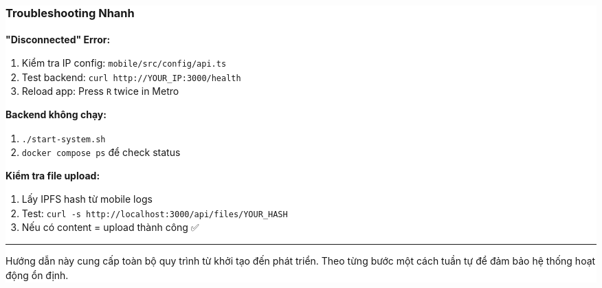 ### Troubleshooting Nhanh

**"Disconnected" Error:**
1. Kiểm tra IP config: `mobile/src/config/api.ts`
2. Test backend: `curl http://YOUR_IP:3000/health`
3. Reload app: Press `R` twice in Metro

**Backend không chạy:**
1. `./start-system.sh`
2. `docker compose ps` để check status

**Kiểm tra file upload:**
1. Lấy IPFS hash từ mobile logs
2. Test: `curl -s http://localhost:3000/api/files/YOUR_HASH`
3. Nếu có content = upload thành công ✅

---

Hướng dẫn này cung cấp toàn bộ quy trình từ khởi tạo đến phát triển. Theo từng bước một cách tuần tự để đảm bảo hệ thống hoạt động ổn định.